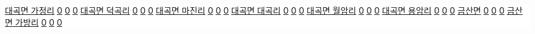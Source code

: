
  <tr class="item">
    <td><a href="경상남도진주시대곡면가정리">대곡면 가정리</a></td>
    <td><a href="경상남도진주시대곡면가정리">0</a></td>
    <td><a href="경상남도진주시대곡면가정리">0</a></td>
    <td><a href="경상남도진주시대곡면가정리">0</a></td>
  </tr>
    

  <tr class="item">
    <td><a href="경상남도진주시대곡면덕곡리">대곡면 덕곡리</a></td>
    <td><a href="경상남도진주시대곡면덕곡리">0</a></td>
    <td><a href="경상남도진주시대곡면덕곡리">0</a></td>
    <td><a href="경상남도진주시대곡면덕곡리">0</a></td>
  </tr>
    

  <tr class="item">
    <td><a href="경상남도진주시대곡면마진리">대곡면 마진리</a></td>
    <td><a href="경상남도진주시대곡면마진리">0</a></td>
    <td><a href="경상남도진주시대곡면마진리">0</a></td>
    <td><a href="경상남도진주시대곡면마진리">0</a></td>
  </tr>
    

  <tr class="item">
    <td><a href="경상남도진주시대곡면대곡리">대곡면 대곡리</a></td>
    <td><a href="경상남도진주시대곡면대곡리">0</a></td>
    <td><a href="경상남도진주시대곡면대곡리">0</a></td>
    <td><a href="경상남도진주시대곡면대곡리">0</a></td>
  </tr>
    

  <tr class="item">
    <td><a href="경상남도진주시대곡면월암리">대곡면 월암리</a></td>
    <td><a href="경상남도진주시대곡면월암리">0</a></td>
    <td><a href="경상남도진주시대곡면월암리">0</a></td>
    <td><a href="경상남도진주시대곡면월암리">0</a></td>
  </tr>
    

  <tr class="item">
    <td><a href="경상남도진주시대곡면용암리">대곡면 용암리</a></td>
    <td><a href="경상남도진주시대곡면용암리">0</a></td>
    <td><a href="경상남도진주시대곡면용암리">0</a></td>
    <td><a href="경상남도진주시대곡면용암리">0</a></td>
  </tr>
    

  <tr class="item">
    <td><a href="경상남도진주시금산면">금산면</a></td>
    <td><a href="경상남도진주시금산면">0</a></td>
    <td><a href="경상남도진주시금산면">0</a></td>
    <td><a href="경상남도진주시금산면">0</a></td>
  </tr>
    

  <tr class="item">
    <td><a href="경상남도진주시금산면가방리">금산면 가방리</a></td>
    <td><a href="경상남도진주시금산면가방리">0</a></td>
    <td><a href="경상남도진주시금산면가방리">0</a></td>
    <td><a href="경상남도진주시금산면가방리">0</a></td>
  </tr>
    
